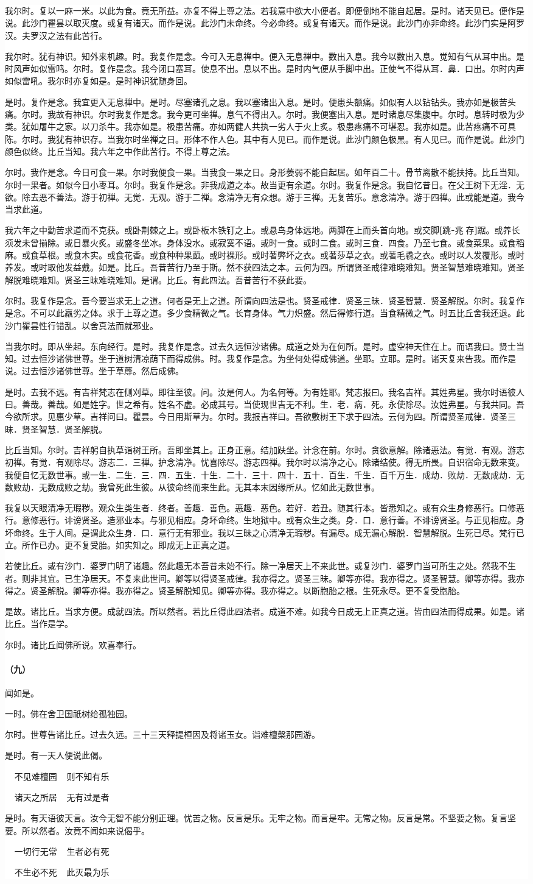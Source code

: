 我尔时。复以一麻一米。以此为食。竟无所益。亦复不得上尊之法。若我意中欲大小便者。即便倒地不能自起居。是时。诸天见已。便作是说。此沙门瞿昙以取灭度。或复有诸天。而作是说。此沙门未命终。今必命终。或复有诸天。而作是说。此沙门亦非命终。此沙门实是阿罗汉。夫罗汉之法有此苦行。

我尔时。犹有神识。知外来机趣。时。我复作是念。今可入无息禅中。便入无息禅中。数出入息。我今以数出入息。觉知有气从耳中出。是时风声如似雷鸣。尔时。复作是念。我今闭口塞耳。使息不出。息以不出。是时内气便从手脚中出。正使气不得从耳．鼻．口出。尔时内声如似雷吼。我尔时亦复如是。是时神识犹随身回。

是时。复作是念。我宜更入无息禅中。是时。尽塞诸孔之息。我以塞诸出入息。是时。便患头额痛。如似有人以钻钻头。我亦如是极苦头痛。尔时。我故有神识。尔时我复作是念。我今更可坐禅。息气不得出入。尔时。我便塞出入息。是时诸息尽集腹中。尔时。息转时极为少类。犹如屠牛之家。以刀杀牛。我亦如是。极患苦痛。亦如两健人共执一劣人于火上炙。极患疼痛不可堪忍。我亦如是。此苦疼痛不可具陈。尔时。我犹有神识存。当我尔时坐禅之日。形体不作人色。其中有人见已。而作是说。此沙门颜色极黑。有人见已。而作是说。此沙门颜色似终。比丘当知。我六年之中作此苦行。不得上尊之法。

尔时。我作是念。今日可食一果。尔时我便食一果。当我食一果之日。身形萎弱不能自起居。如年百二十。骨节离散不能扶持。比丘当知。尔时一果者。如似今日小枣耳。尔时。我复作是念。非我成道之本。故当更有余道。尔时。我复作是念。我自忆昔日。在父王树下无淫．无欲。除去恶不善法。游于初禅。无觉．无观。游于二禅。念清净无有众想。游于三禅。无复苦乐。意念清净。游于四禅。此或能是道。我今当求此道。

我六年之中勤苦求道而不克获。或卧荆棘之上。或卧板木铁钉之上。或悬鸟身体远地。两脚在上而头首向地。或交脚[跳-兆 存]踞。或养长须发未曾揃除。或日暴火炙。或盛冬坐冰。身体没水。或寂寞不语。或时一食。或时二食。或时三食．四食。乃至七食。或食菜果。或食稻麻。或食草根。或食木实。或食花香。或食种种果蓏。或时裸形。或时著弊坏之衣。或著莎草之衣。或著毛毳之衣。或时以人发覆形。或时养发。或时取他发益戴。如是。比丘。吾昔苦行乃至于斯。然不获四法之本。云何为四。所谓贤圣戒律难晓难知。贤圣智慧难晓难知。贤圣解脱难晓难知。贤圣三昧难晓难知。是谓。比丘。有此四法。吾昔苦行不获此要。

尔时。我复作是念。吾今要当求无上之道。何者是无上之道。所谓向四法是也。贤圣戒律．贤圣三昧．贤圣智慧．贤圣解脱。尔时。我复作是念。不可以此羸劣之体。求于上尊之道。多少食精微之气。长育身体。气力炽盛。然后得修行道。当食精微之气。时五比丘舍我还退。此沙门瞿昙性行错乱。以舍真法而就邪业。

当我尔时。即从坐起。东向经行。是时。我复作是念。过去久远恒沙诸佛。成道之处为在何所。是时。虚空神天住在上。而语我曰。贤士当知。过去恒沙诸佛世尊。坐于道树清凉荫下而得成佛。时。我复作是念。为坐何处得成佛道。坐耶。立耶。是时。诸天复来告我。而作是说。过去恒沙诸佛世尊。坐于草蓐。然后成佛。

是时。去我不远。有吉祥梵志在侧刈草。即往至彼。问。汝是何人。为名何等。为有姓耶。梵志报曰。我名吉祥。其姓弗星。我尔时语彼人曰。善哉。善哉。如是姓字。世之希有。姓名不虚。必成其号。当使现世吉无不利。生．老．病．死。永使除尽。汝姓弗星。与我共同。吾今欲所求。见惠少草。吉祥问曰。瞿昙。今日用斯草为。尔时。我报吉祥曰。吾欲敷树王下求于四法。云何为四。所谓贤圣戒律．贤圣三昧．贤圣智慧．贤圣解脱。

比丘当知。尔时。吉祥躬自执草诣树王所。吾即坐其上。正身正意。结加趺坐。计念在前。尔时。贪欲意解。除诸恶法。有觉．有观。游志初禅。有觉．有观除尽。游志二．三禅。护念清净。忧喜除尽。游志四禅。我尔时以清净之心。除诸结使。得无所畏。自识宿命无数来变。我便自忆无数世事。或一生．二生．三．四．五生．十生．二十．三十．四十．五十．百生．千生．百千万生．成劫．败劫．无数成劫．无数败劫．无数成败之劫。我曾死此生彼。从彼命终而来生此。无其本末因缘所从。忆如此无数世事。

我复以天眼清净无瑕秽。观众生类生者．终者。善趣．善色。恶趣．恶色。若好．若丑。随其行本。皆悉知之。或有众生身修恶行。口修恶行。意修恶行。诽谤贤圣。造邪业本。与邪见相应。身坏命终。生地狱中。或有众生之类。身．口．意行善。不诽谤贤圣。与正见相应。身坏命终。生于人间。是谓此众生身．口．意行无有邪业。我以三昧之心清净无瑕秽。有漏尽。成无漏心解脱．智慧解脱。生死已尽。梵行已立。所作已办。更不复受胎。如实知之。即成无上正真之道。

若使比丘。或有沙门．婆罗门明了诸趣。然此趣无本吾昔未始不行。除一净居天上不来此世。或复沙门．婆罗门当可所生之处。然我不生者。则非其宜。已生净居天。不复来此世间。卿等以得贤圣戒律。我亦得之。贤圣三昧。卿等亦得。我亦得之。贤圣智慧。卿等亦得。我亦得之。贤圣解脱。卿等亦得。我亦得之。贤圣解脱知见。卿等亦得。我亦得之。以断胞胎之根。生死永尽。更不复受胞胎。

是故。诸比丘。当求方便。成就四法。所以然者。若比丘得此四法者。成道不难。如我今日成无上正真之道。皆由四法而得成果。如是。诸比丘。当作是学。

尔时。诸比丘闻佛所说。欢喜奉行。

#### （九） <a name="31_9"></a>

闻如是。

一时。佛在舍卫国祇树给孤独园。

尔时。世尊告诸比丘。过去久远。三十三天释提桓因及将诸玉女。诣难檀槃那园游。

是时。有一天人便说此偈。

&nbsp;&nbsp;&nbsp;&nbsp;不见难檀园&nbsp;&nbsp;&nbsp;&nbsp;则不知有乐

&nbsp;&nbsp;&nbsp;&nbsp;诸天之所居&nbsp;&nbsp;&nbsp;&nbsp;无有过是者

是时。有天语彼天言。汝今无智不能分别正理。忧苦之物。反言是乐。无牢之物。而言是牢。无常之物。反言是常。不坚要之物。复言坚要。所以然者。汝竟不闻如来说偈乎。

&nbsp;&nbsp;&nbsp;&nbsp;一切行无常&nbsp;&nbsp;&nbsp;&nbsp;生者必有死

&nbsp;&nbsp;&nbsp;&nbsp;不生必不死&nbsp;&nbsp;&nbsp;&nbsp;此灭最为乐
